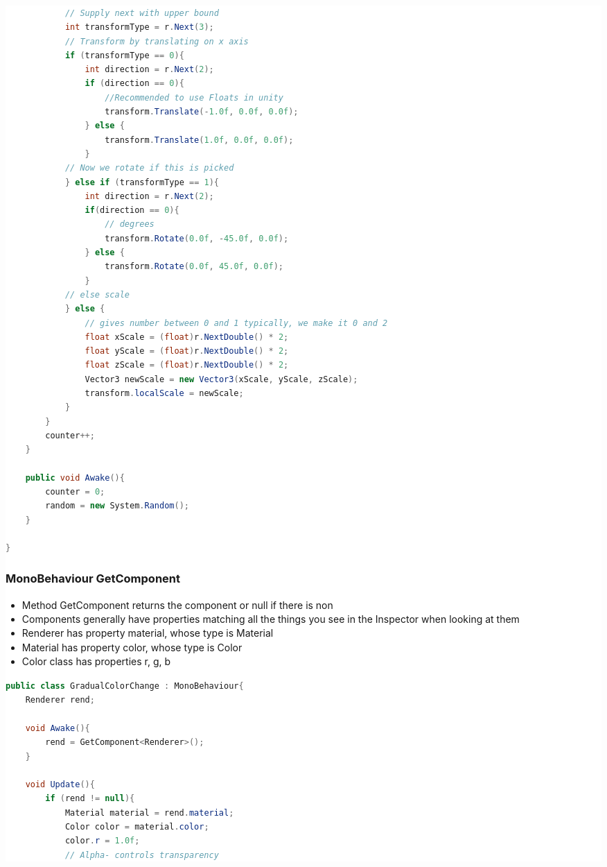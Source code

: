 ```c#
            // Supply next with upper bound
            int transformType = r.Next(3);
            // Transform by translating on x axis
            if (transformType == 0){
                int direction = r.Next(2);
                if (direction == 0){
                    //Recommended to use Floats in unity
                    transform.Translate(-1.0f, 0.0f, 0.0f);
                } else {
                    transform.Translate(1.0f, 0.0f, 0.0f);
                }
            // Now we rotate if this is picked
            } else if (transformType == 1){
                int direction = r.Next(2);
                if(direction == 0){
                    // degrees
                    transform.Rotate(0.0f, -45.0f, 0.0f);
                } else {
                    transform.Rotate(0.0f, 45.0f, 0.0f);
                }
            // else scale
            } else {
                // gives number between 0 and 1 typically, we make it 0 and 2
                float xScale = (float)r.NextDouble() * 2;
                float yScale = (float)r.NextDouble() * 2;
                float zScale = (float)r.NextDouble() * 2;
                Vector3 newScale = new Vector3(xScale, yScale, zScale);
                transform.localScale = newScale;
            }
        }
        counter++;
    }

    public void Awake(){
        counter = 0;
        random = new System.Random();
    }

}
```

### MonoBehaviour GetComponent
* Method GetComponent<Type> returns the component or null if there is non
* Components generally have properties matching all the things you see in the Inspector when looking at them
* Renderer has property material, whose type is Material
* Material has property color, whose type is Color
* Color class has properties r, g, b

```c#
public class GradualColorChange : MonoBehaviour{
    Renderer rend;

    void Awake(){
        rend = GetComponent<Renderer>();
    }

    void Update(){
        if (rend != null){
            Material material = rend.material;
            Color color = material.color;
            color.r = 1.0f;
            // Alpha- controls transparency
```